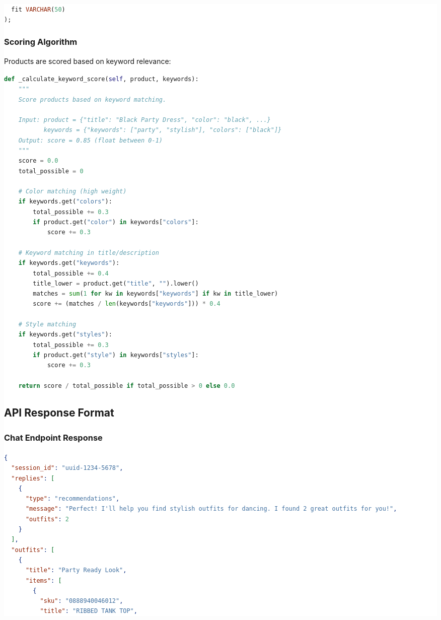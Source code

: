 ```sql
  fit VARCHAR(50)
);
```

### Scoring Algorithm

Products are scored based on keyword relevance:

```python
def _calculate_keyword_score(self, product, keywords):
    """
    Score products based on keyword matching.
    
    Input: product = {"title": "Black Party Dress", "color": "black", ...}
           keywords = {"keywords": ["party", "stylish"], "colors": ["black"]}
    Output: score = 0.85 (float between 0-1)
    """
    score = 0.0
    total_possible = 0
    
    # Color matching (high weight)
    if keywords.get("colors"):
        total_possible += 0.3
        if product.get("color") in keywords["colors"]:
            score += 0.3
    
    # Keyword matching in title/description  
    if keywords.get("keywords"):
        total_possible += 0.4
        title_lower = product.get("title", "").lower()
        matches = sum(1 for kw in keywords["keywords"] if kw in title_lower)
        score += (matches / len(keywords["keywords"])) * 0.4
    
    # Style matching
    if keywords.get("styles"):
        total_possible += 0.3
        if product.get("style") in keywords["styles"]:
            score += 0.3
    
    return score / total_possible if total_possible > 0 else 0.0
```

## API Response Format

### Chat Endpoint Response
```json
{
  "session_id": "uuid-1234-5678",
  "replies": [
    {
      "type": "recommendations", 
      "message": "Perfect! I'll help you find stylish outfits for dancing. I found 2 great outfits for you!",
      "outfits": 2
    }
  ],
  "outfits": [
    {
      "title": "Party Ready Look",
      "items": [
        {
          "sku": "0888940046012",
          "title": "RIBBED TANK TOP", 
```